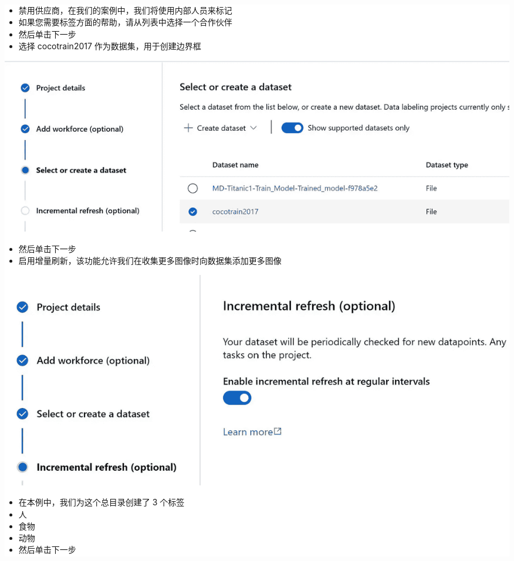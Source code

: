*   禁用供应商，在我们的案例中，我们将使用内部人员来标记
*   如果您需要标签方面的帮助，请从列表中选择一个合作伙伴
*   然后单击下一步
*   选择 cocotrain2017 作为数据集，用于创建边界框

![](img/c7c5a3e26ad457492fc53f8d02685bec.png)

*   然后单击下一步
*   启用增量刷新，该功能允许我们在收集更多图像时向数据集添加更多图像

![](img/ea6e63db1ee7c51a9683e32be2acc785.png)

*   在本例中，我们为这个总目录创建了 3 个标签
*   人
*   食物
*   动物
*   然后单击下一步
